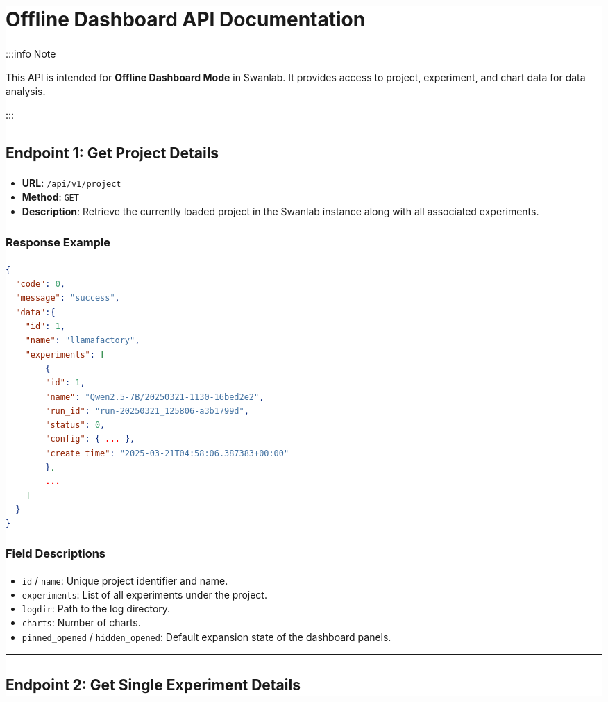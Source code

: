 # Offline Dashboard API Documentation

:::info Note

This API is intended for **Offline Dashboard Mode** in Swanlab. It provides access to project, experiment, and chart data for data analysis.

:::


## Endpoint 1: Get Project Details

- **URL**: `/api/v1/project`
- **Method**: `GET`
- **Description**: Retrieve the currently loaded project in the Swanlab instance along with all associated experiments.

### Response Example

```json
{
  "code": 0,
  "message": "success",
  "data":{
    "id": 1,
    "name": "llamafactory",
    "experiments": [
        {
        "id": 1,
        "name": "Qwen2.5-7B/20250321-1130-16bed2e2",
        "run_id": "run-20250321_125806-a3b1799d",
        "status": 0,
        "config": { ... },
        "create_time": "2025-03-21T04:58:06.387383+00:00"
        },
        ...
    ]
  }
}
```

### Field Descriptions

- `id` / `name`: Unique project identifier and name.
- `experiments`: List of all experiments under the project.
- `logdir`: Path to the log directory.
- `charts`: Number of charts.
- `pinned_opened` / `hidden_opened`: Default expansion state of the dashboard panels.

---

## Endpoint 2: Get Single Experiment Details
